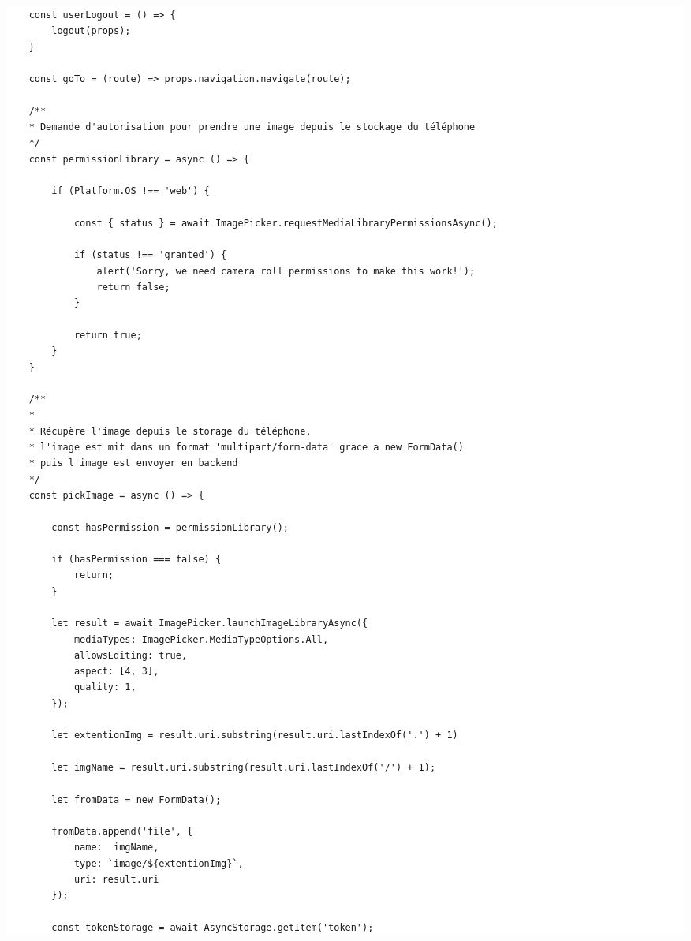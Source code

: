         const userLogout = () => {
            logout(props);
        }

        const goTo = (route) => props.navigation.navigate(route); 

        /**
        * Demande d'autorisation pour prendre une image depuis le stockage du téléphone 
        */
        const permissionLibrary = async () => {

            if (Platform.OS !== 'web') {

                const { status } = await ImagePicker.requestMediaLibraryPermissionsAsync();
                
                if (status !== 'granted') {
                    alert('Sorry, we need camera roll permissions to make this work!');
                    return false;
                }

                return true;
            }
        }

        /**
        * 
        * Récupère l'image depuis le storage du téléphone, 
        * l'image est mit dans un format 'multipart/form-data' grace a new FormData()
        * puis l'image est envoyer en backend 
        */
        const pickImage = async () => {

            const hasPermission = permissionLibrary();

            if (hasPermission === false) {
                return;
            }

            let result = await ImagePicker.launchImageLibraryAsync({
                mediaTypes: ImagePicker.MediaTypeOptions.All,
                allowsEditing: true,
                aspect: [4, 3],
                quality: 1,
            });

            let extentionImg = result.uri.substring(result.uri.lastIndexOf('.') + 1)

            let imgName = result.uri.substring(result.uri.lastIndexOf('/') + 1);

            let fromData = new FormData();

            fromData.append('file', {
                name:  imgName,
                type: `image/${extentionImg}`,
                uri: result.uri
            });

            const tokenStorage = await AsyncStorage.getItem('token');
